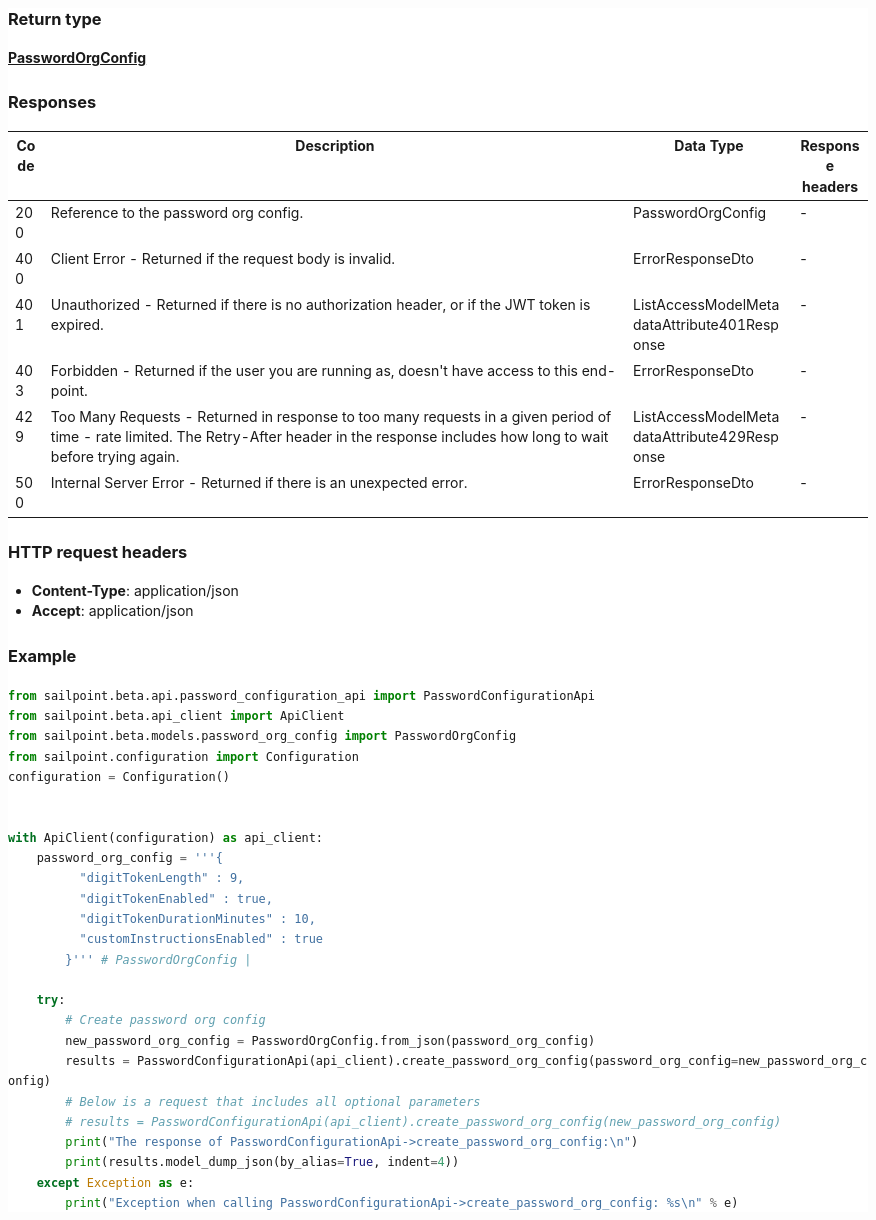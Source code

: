 ### Return type
[**PasswordOrgConfig**](../models/password-org-config)

### Responses
Code | Description  | Data Type | Response headers |
------------- | ------------- | ------------- |------------------|
200 | Reference to the password org config. | PasswordOrgConfig |  -  |
400 | Client Error - Returned if the request body is invalid. | ErrorResponseDto |  -  |
401 | Unauthorized - Returned if there is no authorization header, or if the JWT token is expired. | ListAccessModelMetadataAttribute401Response |  -  |
403 | Forbidden - Returned if the user you are running as, doesn&#39;t have access to this end-point. | ErrorResponseDto |  -  |
429 | Too Many Requests - Returned in response to too many requests in a given period of time - rate limited. The Retry-After header in the response includes how long to wait before trying again. | ListAccessModelMetadataAttribute429Response |  -  |
500 | Internal Server Error - Returned if there is an unexpected error. | ErrorResponseDto |  -  |

### HTTP request headers
 - **Content-Type**: application/json
 - **Accept**: application/json

### Example

```python
from sailpoint.beta.api.password_configuration_api import PasswordConfigurationApi
from sailpoint.beta.api_client import ApiClient
from sailpoint.beta.models.password_org_config import PasswordOrgConfig
from sailpoint.configuration import Configuration
configuration = Configuration()


with ApiClient(configuration) as api_client:
    password_org_config = '''{
          "digitTokenLength" : 9,
          "digitTokenEnabled" : true,
          "digitTokenDurationMinutes" : 10,
          "customInstructionsEnabled" : true
        }''' # PasswordOrgConfig | 

    try:
        # Create password org config
        new_password_org_config = PasswordOrgConfig.from_json(password_org_config)
        results = PasswordConfigurationApi(api_client).create_password_org_config(password_org_config=new_password_org_config)
        # Below is a request that includes all optional parameters
        # results = PasswordConfigurationApi(api_client).create_password_org_config(new_password_org_config)
        print("The response of PasswordConfigurationApi->create_password_org_config:\n")
        print(results.model_dump_json(by_alias=True, indent=4))
    except Exception as e:
        print("Exception when calling PasswordConfigurationApi->create_password_org_config: %s\n" % e)
```
